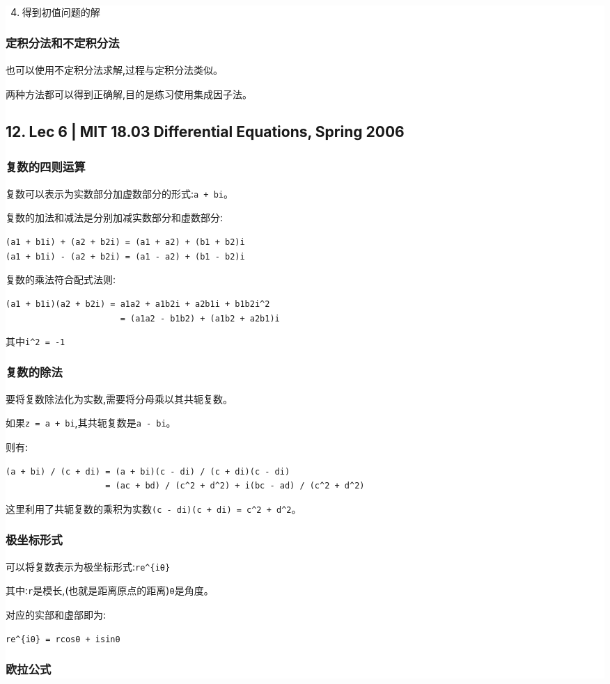 4. 得到初值问题的解

### 定积分法和不定积分法

也可以使用不定积分法求解,过程与定积分法类似。

两种方法都可以得到正确解,目的是练习使用集成因子法。

## 12. Lec 6 | MIT 18.03 Differential Equations, Spring 2006

### 复数的四则运算

复数可以表示为实数部分加虚数部分的形式:`a + bi`。

复数的加法和减法是分别加减实数部分和虚数部分:

```
(a1 + b1i) + (a2 + b2i) = (a1 + a2) + (b1 + b2)i
(a1 + b1i) - (a2 + b2i) = (a1 - a2) + (b1 - b2)i
```

复数的乘法符合配式法则:

```
(a1 + b1i)(a2 + b2i) = a1a2 + a1b2i + a2b1i + b1b2i^2
                       = (a1a2 - b1b2) + (a1b2 + a2b1)i
```

其中`i^2 = -1`

### 复数的除法

要将复数除法化为实数,需要将分母乘以其共轭复数。

如果`z = a + bi`,其共轭复数是`a - bi`。

则有:

```
(a + bi) / (c + di) = (a + bi)(c - di) / (c + di)(c - di)
                    = (ac + bd) / (c^2 + d^2) + i(bc - ad) / (c^2 + d^2)
```

这里利用了共轭复数的乘积为实数`(c - di)(c + di) = c^2 + d^2`。

### 极坐标形式

可以将复数表示为极坐标形式:`re^{iθ}`

其中:`r`是模长,(也就是距离原点的距离)`θ`是角度。

对应的实部和虚部即为:

```
re^{iθ} = rcosθ + isinθ
```

### 欧拉公式
